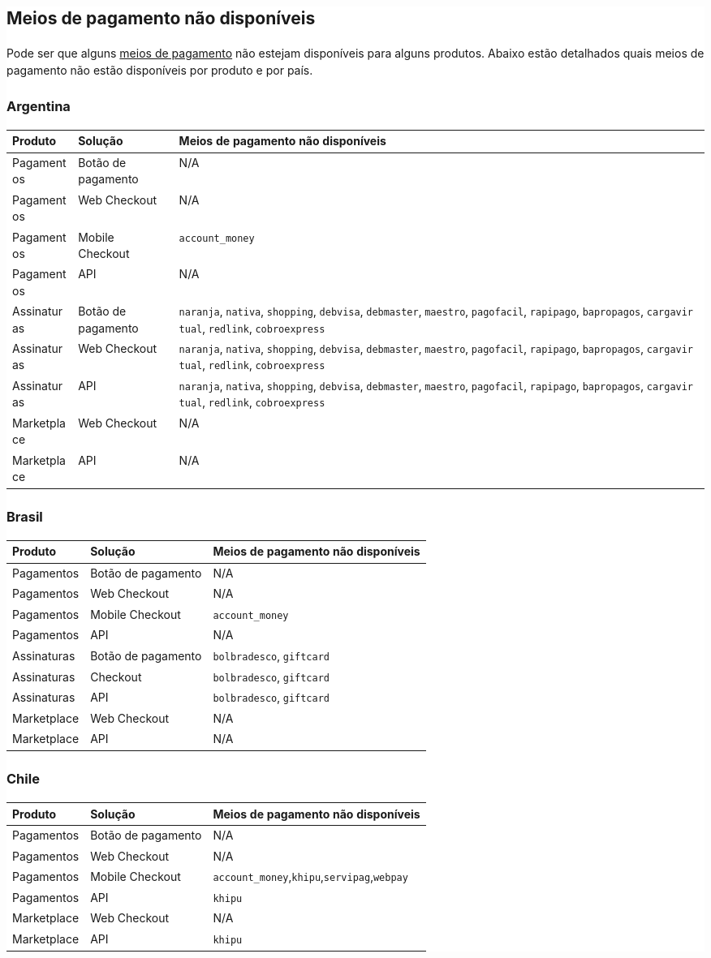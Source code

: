 

## Meios de pagamento não disponíveis

Pode ser que alguns [meios de pagamento](https://www.mercadopago.com.br/developers/pt/guides/localization/payment-methods) não estejam disponíveis para alguns produtos. Abaixo estão detalhados quais meios de pagamento não estão disponíveis por produto e por país.

### Argentina

|    Produto    |     Solução     |                                                                            Meios de pagamento não disponíveis                                                                       |
| :------------ | :-------------- | :---------------------------------------------------------------------------------------------------------------------------------------------------------------------------------- |
| Pagamentos         | Botão de pagamento   | N/A                                                                                                                                                                                 |
| Pagamentos         | Web Checkout    | N/A                                                                                                                                                                                 |
| Pagamentos         | Mobile Checkout | `account_money`                                                                                                                                                                     |
| Pagamentos         | API             | N/A                                                                                                                                                                                 |
| Assinaturas | Botão de pagamento   | `naranja`, `nativa`, `shopping`, `debvisa`, `debmaster`, `maestro`, `pagofacil`, `rapipago`, `bapropagos`, `cargavirtual`, `redlink`, `cobroexpress` |
Assinaturas | Web Checkout    |`naranja`, `nativa`, `shopping`, `debvisa`, `debmaster`, `maestro`, `pagofacil`, `rapipago`, `bapropagos`, `cargavirtual`, `redlink`, `cobroexpress`|
Assinaturas | API             | `naranja`, `nativa`, `shopping`, `debvisa`, `debmaster`, `maestro`, `pagofacil`, `rapipago`, `bapropagos`, `cargavirtual`, `redlink`, `cobroexpress`|
| Marketplace | Web Checkout | N/A |
| Marketplace | API          | N/A |

### Brasil

|    Produto    |     Solução     | Meios de pagamento não disponíveis |
| :------------ | :-------------- | :---------------------------- |
| Pagamentos         | Botão de pagamento   | N/A                           |
| Pagamentos         | Web Checkout    | N/A                           |
| Pagamentos         | Mobile Checkout | `account_money`               |
| Pagamentos         | API             | N/A                           |
| Assinaturas | Botão de pagamento   | `bolbradesco`, `giftcard`     |
| Assinaturas | Checkout        | `bolbradesco`, `giftcard`     |
| Assinaturas | API             | `bolbradesco`, `giftcard`     |
| Marketplace   | Web Checkout    | N/A                           |
| Marketplace   | API             | N/A                           |

### Chile

|   Produto   |     Solução     |        Meios de pagamento não disponíveis   |
| :---------- | :-------------- | :------------------------------------------ |
| Pagamentos       | Botão de pagamento   | N/A                                         |
| Pagamentos       | Web Checkout    | N/A                                         |
| Pagamentos       | Mobile Checkout | `account_money`,`khipu`,`servipag`,`webpay` |
| Pagamentos       | API             | `khipu`                                     |
| Marketplace | Web Checkout    | N/A                                         |
| Marketplace | API             | `khipu`                                     |
